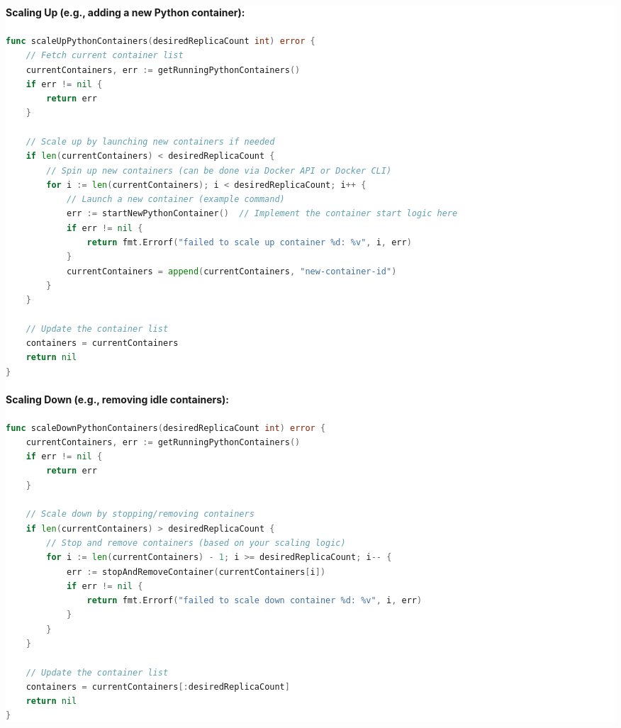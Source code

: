 #### Scaling Up (e.g., adding a new Python container):

```go
func scaleUpPythonContainers(desiredReplicaCount int) error {
    // Fetch current container list
    currentContainers, err := getRunningPythonContainers()
    if err != nil {
        return err
    }

    // Scale up by launching new containers if needed
    if len(currentContainers) < desiredReplicaCount {
        // Spin up new containers (can be done via Docker API or Docker CLI)
        for i := len(currentContainers); i < desiredReplicaCount; i++ {
            // Launch a new container (example command)
            err := startNewPythonContainer()  // Implement the container start logic here
            if err != nil {
                return fmt.Errorf("failed to scale up container %d: %v", i, err)
            }
            currentContainers = append(currentContainers, "new-container-id")
        }
    }

    // Update the container list
    containers = currentContainers
    return nil
}
```

#### Scaling Down (e.g., removing idle containers):

```go
func scaleDownPythonContainers(desiredReplicaCount int) error {
    currentContainers, err := getRunningPythonContainers()
    if err != nil {
        return err
    }

    // Scale down by stopping/removing containers
    if len(currentContainers) > desiredReplicaCount {
        // Stop and remove containers (based on your scaling logic)
        for i := len(currentContainers) - 1; i >= desiredReplicaCount; i-- {
            err := stopAndRemoveContainer(currentContainers[i])
            if err != nil {
                return fmt.Errorf("failed to scale down container %d: %v", i, err)
            }
        }
    }

    // Update the container list
    containers = currentContainers[:desiredReplicaCount]
    return nil
}
```
